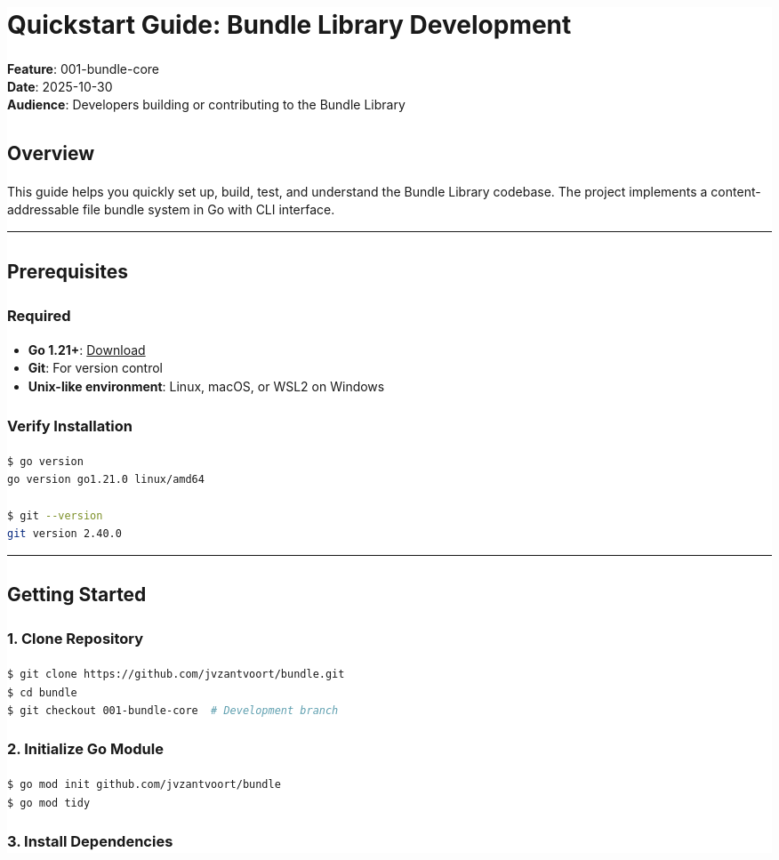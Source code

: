 # Quickstart Guide: Bundle Library Development

**Feature**: 001-bundle-core  
**Date**: 2025-10-30  
**Audience**: Developers building or contributing to the Bundle Library

## Overview

This guide helps you quickly set up, build, test, and understand the Bundle Library codebase. The project implements a content-addressable file bundle system in Go with CLI interface.

---

## Prerequisites

### Required
- **Go 1.21+**: [Download](https://go.dev/dl/)
- **Git**: For version control
- **Unix-like environment**: Linux, macOS, or WSL2 on Windows

### Verify Installation

```bash
$ go version
go version go1.21.0 linux/amd64

$ git --version
git version 2.40.0
```

---

## Getting Started

### 1. Clone Repository

```bash
$ git clone https://github.com/jvzantvoort/bundle.git
$ cd bundle
$ git checkout 001-bundle-core  # Development branch
```

### 2. Initialize Go Module

```bash
$ go mod init github.com/jvzantvoort/bundle
$ go mod tidy
```

### 3. Install Dependencies
